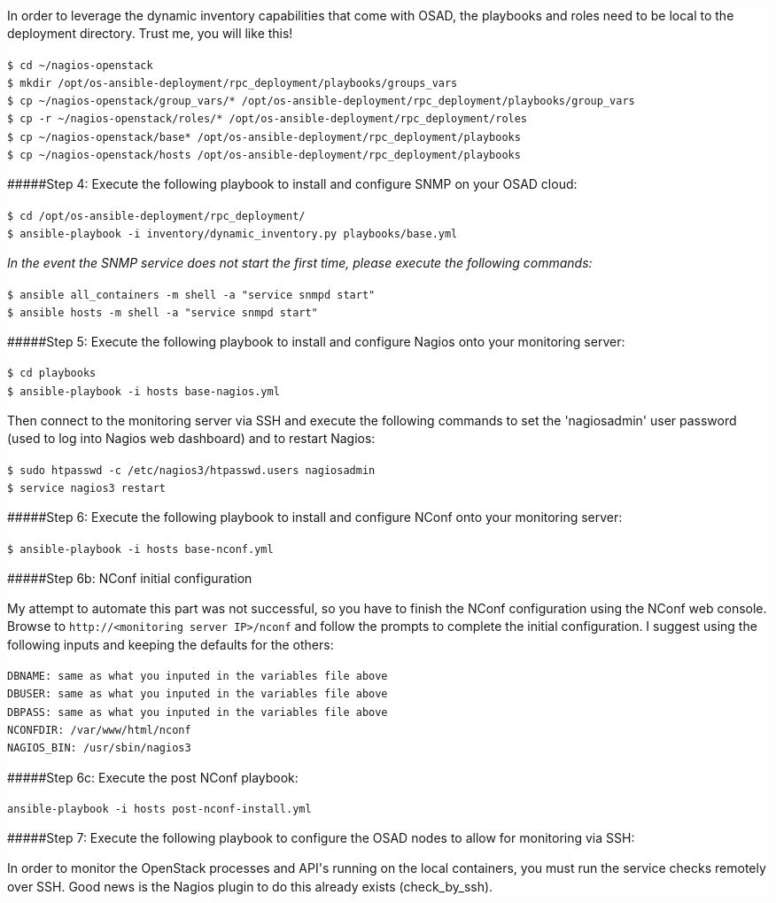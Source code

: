 In order to leverage the dynamic inventory capabilities that come with OSAD, the playbooks and roles need to be local to the deployment directory.  Trust me, you will like this!

	$ cd ~/nagios-openstack
	$ mkdir /opt/os-ansible-deployment/rpc_deployment/playbooks/groups_vars
	$ cp ~/nagios-openstack/group_vars/* /opt/os-ansible-deployment/rpc_deployment/playbooks/group_vars
	$ cp -r ~/nagios-openstack/roles/* /opt/os-ansible-deployment/rpc_deployment/roles
	$ cp ~/nagios-openstack/base* /opt/os-ansible-deployment/rpc_deployment/playbooks
	$ cp ~/nagios-openstack/hosts /opt/os-ansible-deployment/rpc_deployment/playbooks

#####Step 4: Execute the following playbook to install and configure SNMP on your OSAD cloud:
	
	$ cd /opt/os-ansible-deployment/rpc_deployment/ 
    $ ansible-playbook -i inventory/dynamic_inventory.py playbooks/base.yml
    
*In the event the SNMP service does not start the first time, please execute the following commands:*

	$ ansible all_containers -m shell -a "service snmpd start"
	$ ansible hosts -m shell -a "service snmpd start"
    
#####Step 5: Execute the following playbook to install and configure Nagios onto your monitoring server:

    $ cd playbooks
    $ ansible-playbook -i hosts base-nagios.yml

Then connect to the monitoring server via SSH and execute the following commands to set the 'nagiosadmin' user password (used to log into Nagios web dashboard) and to restart Nagios:

	$ sudo htpasswd -c /etc/nagios3/htpasswd.users nagiosadmin
    $ service nagios3 restart

#####Step 6: Execute the following playbook to install and configure NConf onto your monitoring server:

    $ ansible-playbook -i hosts base-nconf.yml

#####Step 6b: NConf initial configuration

My attempt to automate this part was not successful, so you have to finish the NConf configuration using the NConf web console.  Browse to `http://<monitoring server IP>/nconf` and follow the prompts to complete the initial configuration.  I suggest using the following inputs and keeping the defaults for the others:

	DBNAME: same as what you inputed in the variables file above
	DBUSER: same as what you inputed in the variables file above
	DBPASS: same as what you inputed in the variables file above
	NCONFDIR: /var/www/html/nconf
	NAGIOS_BIN: /usr/sbin/nagios3

#####Step 6c: Execute the post NConf playbook:

	ansible-playbook -i hosts post-nconf-install.yml

#####Step 7: Execute the following playbook to configure the OSAD nodes to allow for monitoring via SSH:

In order to monitor the OpenStack processes and API's running on the local containers, you must run the service checks remotely over SSH.  Good news is the Nagios plugin to do this already exists (check_by_ssh).
